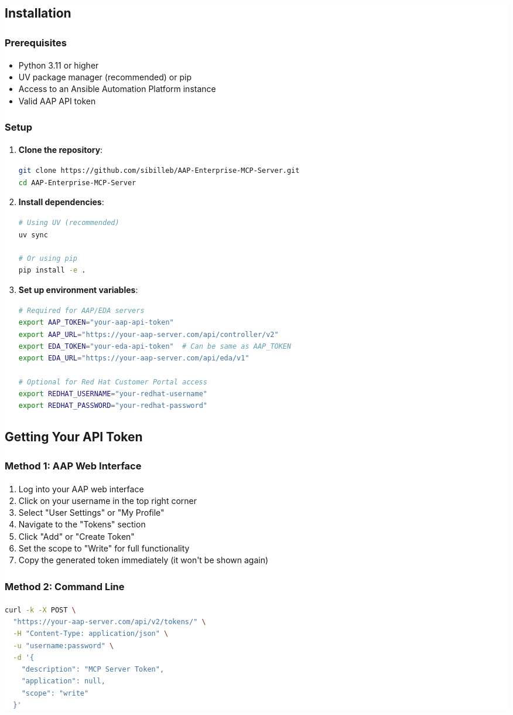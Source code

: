 ## Installation

### Prerequisites
- Python 3.11 or higher
- UV package manager (recommended) or pip
- Access to an Ansible Automation Platform instance
- Valid AAP API token

### Setup

1. **Clone the repository**:
   ```bash
   git clone https://github.com/sibilleb/AAP-Enterprise-MCP-Server.git
   cd AAP-Enterprise-MCP-Server
   ```

2. **Install dependencies**:
   ```bash
   # Using UV (recommended)
   uv sync
   
   # Or using pip
   pip install -e .
   ```

3. **Set up environment variables**:
   ```bash
   # Required for AAP/EDA servers
   export AAP_TOKEN="your-aap-api-token"
   export AAP_URL="https://your-aap-server.com/api/controller/v2"
   export EDA_TOKEN="your-eda-api-token"  # Can be same as AAP_TOKEN
   export EDA_URL="https://your-aap-server.com/api/eda/v1"
   
   # Optional for Red Hat Customer Portal access
   export REDHAT_USERNAME="your-redhat-username"
   export REDHAT_PASSWORD="your-redhat-password"
   ```

## Getting Your API Token

### Method 1: AAP Web Interface
1. Log into your AAP web interface
2. Click on your username in the top right corner
3. Select "User Settings" or "My Profile"
4. Navigate to the "Tokens" section
5. Click "Add" or "Create Token"
6. Set the scope to "Write" for full functionality
7. Copy the generated token immediately (it won't be shown again)

### Method 2: Command Line
```bash
curl -k -X POST \
  "https://your-aap-server.com/api/v2/tokens/" \
  -H "Content-Type: application/json" \
  -u "username:password" \
  -d '{
    "description": "MCP Server Token",
    "application": null,
    "scope": "write"
  }'
```
